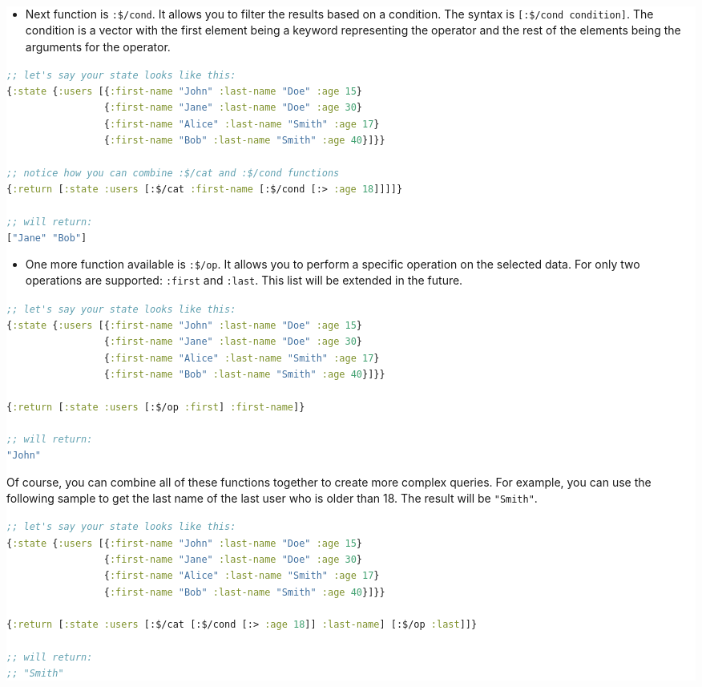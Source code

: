 - Next function is `:$/cond`. It allows you to filter the results based on a condition. The syntax is
  `[:$/cond condition]`. The condition is a vector with the first element being a keyword representing the operator and
  the rest of the elements being the arguments for the operator.

```clojure
;; let's say your state looks like this:
{:state {:users [{:first-name "John" :last-name "Doe" :age 15}
                 {:first-name "Jane" :last-name "Doe" :age 30}
                 {:first-name "Alice" :last-name "Smith" :age 17}
                 {:first-name "Bob" :last-name "Smith" :age 40}]}}

;; notice how you can combine :$/cat and :$/cond functions
{:return [:state :users [:$/cat :first-name [:$/cond [:> :age 18]]]]}

;; will return:
["Jane" "Bob"]
```

- One more function available is `:$/op`. It allows you to perform a specific operation on the selected data. For only
  two operations are supported: `:first` and `:last`. This list will be extended in the future.

```clojure
;; let's say your state looks like this:
{:state {:users [{:first-name "John" :last-name "Doe" :age 15}
                 {:first-name "Jane" :last-name "Doe" :age 30}
                 {:first-name "Alice" :last-name "Smith" :age 17}
                 {:first-name "Bob" :last-name "Smith" :age 40}]}}

{:return [:state :users [:$/op :first] :first-name]}

;; will return:
"John"
```

Of course, you can combine all of these functions together to create more complex queries. For example, you can use
the following sample to get the last name of the last user who is older than 18.
The result will be `"Smith"`.

```clojure
;; let's say your state looks like this:
{:state {:users [{:first-name "John" :last-name "Doe" :age 15}
                 {:first-name "Jane" :last-name "Doe" :age 30}
                 {:first-name "Alice" :last-name "Smith" :age 17}
                 {:first-name "Bob" :last-name "Smith" :age 40}]}}

{:return [:state :users [:$/cat [:$/cond [:> :age 18]] :last-name] [:$/op :last]]}

;; will return:
;; "Smith"
```
